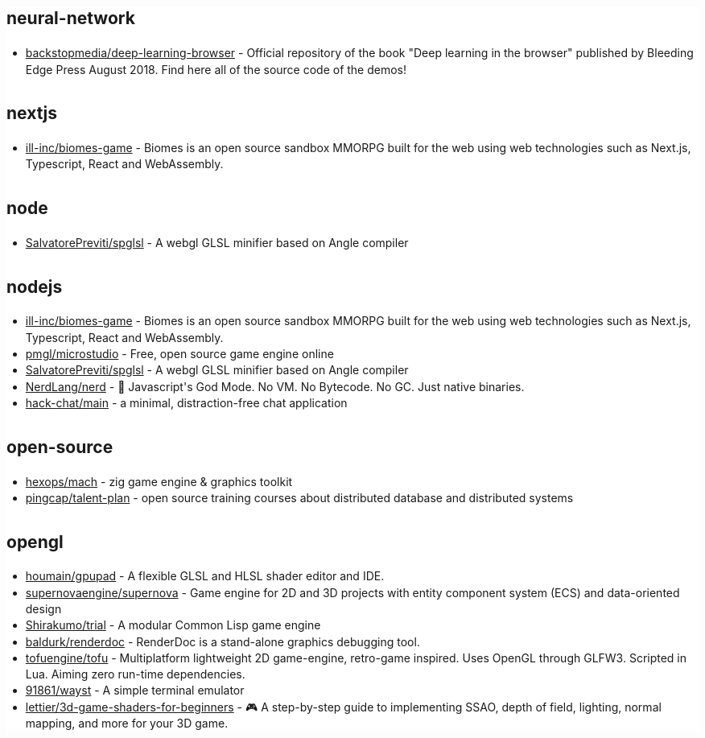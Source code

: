 ## neural-network 

- [backstopmedia/deep-learning-browser](https://github.com/backstopmedia/deep-learning-browser) - Official repository of the book "Deep learning in the browser" published by Bleeding Edge Press August 2018. Find here all of the source code of the demos!

## nextjs 

- [ill-inc/biomes-game](https://github.com/ill-inc/biomes-game) - Biomes is an open source sandbox MMORPG built for the web using web technologies such as Next.js, Typescript, React and WebAssembly.

## node 

- [SalvatorePreviti/spglsl](https://github.com/SalvatorePreviti/spglsl) - A webgl GLSL minifier based on Angle compiler

## nodejs 

- [ill-inc/biomes-game](https://github.com/ill-inc/biomes-game) - Biomes is an open source sandbox MMORPG built for the web using web technologies such as Next.js, Typescript, React and WebAssembly.
- [pmgl/microstudio](https://github.com/pmgl/microstudio) - Free, open source game engine online
- [SalvatorePreviti/spglsl](https://github.com/SalvatorePreviti/spglsl) - A webgl GLSL minifier based on Angle compiler
- [NerdLang/nerd](https://github.com/NerdLang/nerd) - 🔱 Javascript's God Mode. No VM. No Bytecode. No GC. Just native binaries.
- [hack-chat/main](https://github.com/hack-chat/main) - a minimal, distraction-free chat application

## open-source 

- [hexops/mach](https://github.com/hexops/mach) - zig game engine & graphics toolkit
- [pingcap/talent-plan](https://github.com/pingcap/talent-plan) - open source training courses about distributed database and distributed systems

## opengl 

- [houmain/gpupad](https://github.com/houmain/gpupad) - A flexible GLSL and HLSL shader editor and IDE.
- [supernovaengine/supernova](https://github.com/supernovaengine/supernova) - Game engine for 2D and 3D projects with entity component system (ECS) and data-oriented design
- [Shirakumo/trial](https://github.com/Shirakumo/trial) - A modular Common Lisp game engine
- [baldurk/renderdoc](https://github.com/baldurk/renderdoc) - RenderDoc is a stand-alone graphics debugging tool.
- [tofuengine/tofu](https://github.com/tofuengine/tofu) - Multiplatform lightweight 2D game-engine, retro-game inspired. Uses OpenGL through GLFW3. Scripted in Lua. Aiming zero run-time dependencies.
- [91861/wayst](https://github.com/91861/wayst) - A simple terminal emulator
- [lettier/3d-game-shaders-for-beginners](https://github.com/lettier/3d-game-shaders-for-beginners) - 🎮 A step-by-step guide to implementing SSAO, depth of field, lighting, normal mapping, and more for your 3D game.
